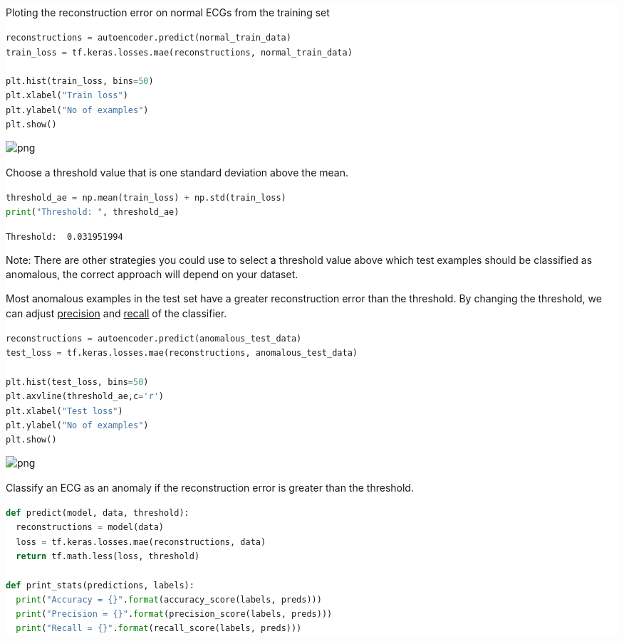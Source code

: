 
Ploting the reconstruction error on normal ECGs from the training set


```python
reconstructions = autoencoder.predict(normal_train_data)
train_loss = tf.keras.losses.mae(reconstructions, normal_train_data)

plt.hist(train_loss, bins=50)
plt.xlabel("Train loss")
plt.ylabel("No of examples")
plt.show()
```


    
![png](../../_static/exercise_specific/anomaly_detection_RNN_AE_VAE/ad_output_36_0.png)
    


Choose a threshold value that is one standard deviation above the mean.


```python
threshold_ae = np.mean(train_loss) + np.std(train_loss)
print("Threshold: ", threshold_ae)
```

    Threshold:  0.031951994


Note: There are other strategies you could use to select a threshold value above which test examples should be classified as anomalous, the correct approach will depend on your dataset. 

Most anomalous examples in the test set have a greater reconstruction error than the threshold. By changing the threshold, we can adjust [precision](https://developers.google.com/machine-learning/glossary#precision) and [recall](https://developers.google.com/machine-learning/glossary#recall) of the classifier. 


```python
reconstructions = autoencoder.predict(anomalous_test_data)
test_loss = tf.keras.losses.mae(reconstructions, anomalous_test_data)

plt.hist(test_loss, bins=50)
plt.axvline(threshold_ae,c='r')
plt.xlabel("Test loss")
plt.ylabel("No of examples")
plt.show()
```


    
![png](../../_static/exercise_specific/anomaly_detection_RNN_AE_VAE/ad_output_41_0.png)
    


Classify an ECG as an anomaly if the reconstruction error is greater than the threshold.


```python
def predict(model, data, threshold):
  reconstructions = model(data)
  loss = tf.keras.losses.mae(reconstructions, data)
  return tf.math.less(loss, threshold)

def print_stats(predictions, labels):
  print("Accuracy = {}".format(accuracy_score(labels, preds)))
  print("Precision = {}".format(precision_score(labels, preds)))
  print("Recall = {}".format(recall_score(labels, preds)))
```
